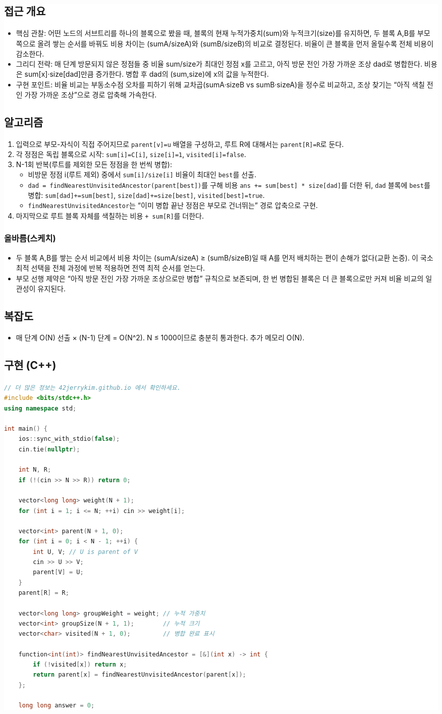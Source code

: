 ## 접근 개요
- 핵심 관찰: 어떤 노드의 서브트리를 하나의 블록으로 봤을 때, 블록의 현재 누적가중치(sum)와 누적크기(size)를 유지하면, 두 블록 A,B를 부모 쪽으로 올려 쌓는 순서를 바꿔도 비용 차이는 (sumA/sizeA)와 (sumB/sizeB)의 비교로 결정된다. 비율이 큰 블록을 먼저 올릴수록 전체 비용이 감소한다.
- 그리디 전략: 매 단계 방문되지 않은 정점들 중 비율 sum/size가 최대인 정점 x를 고르고, 아직 방문 전인 가장 가까운 조상 dad로 병합한다. 비용은 sum[x]·size[dad]만큼 증가한다. 병합 후 dad의 (sum,size)에 x의 값을 누적한다.
- 구현 포인트: 비율 비교는 부동소수점 오차를 피하기 위해 교차곱(sumA·sizeB vs sumB·sizeA)을 정수로 비교하고, 조상 찾기는 “아직 색칠 전인 가장 가까운 조상”으로 경로 압축해 가속한다.

## 알고리즘
1) 입력으로 부모-자식이 직접 주어지므로 `parent[v]=u` 배열을 구성하고, 루트 R에 대해서는 `parent[R]=R`로 둔다.
2) 각 정점은 독립 블록으로 시작: `sum[i]=C[i]`, `size[i]=1`, `visited[i]=false`.
3) N-1회 반복(루트를 제외한 모든 정점을 한 번씩 병합):
   - 비방문 정점 i(루트 제외) 중에서 `sum[i]/size[i]` 비율이 최대인 `best`를 선출.
   - `dad = findNearestUnvisitedAncestor(parent[best])`를 구해 비용 `ans += sum[best] * size[dad]`를 더한 뒤, `dad` 블록에 `best`를 병합: `sum[dad]+=sum[best]`, `size[dad]+=size[best]`, `visited[best]=true`.
   - `findNearestUnvisitedAncestor`는 “이미 병합 끝난 정점은 부모로 건너뛰는” 경로 압축으로 구현.
4) 마지막으로 루트 블록 자체를 색칠하는 비용 `+ sum[R]`를 더한다.

### 올바름(스케치)
- 두 블록 A,B를 쌓는 순서 비교에서 비용 차이는 (sumA/sizeA) ≥ (sumB/sizeB)일 때 A를 먼저 배치하는 편이 손해가 없다(교환 논증). 이 국소 최적 선택을 전체 과정에 반복 적용하면 전역 최적 순서를 얻는다.
- 부모 선행 제약은 “아직 방문 전인 가장 가까운 조상으로만 병합” 규칙으로 보존되며, 한 번 병합된 블록은 더 큰 블록으로만 커져 비율 비교의 일관성이 유지된다.

## 복잡도
- 매 단계 O(N) 선출 × (N-1) 단계 = O(N^2). N ≤ 1000이므로 충분히 통과한다. 추가 메모리 O(N).

## 구현 (C++)
```cpp
// 더 많은 정보는 42jerrykim.github.io 에서 확인하세요.
#include <bits/stdc++.h>
using namespace std;

int main() {
    ios::sync_with_stdio(false);
    cin.tie(nullptr);

    int N, R;
    if (!(cin >> N >> R)) return 0;

    vector<long long> weight(N + 1);
    for (int i = 1; i <= N; ++i) cin >> weight[i];

    vector<int> parent(N + 1, 0);
    for (int i = 0; i < N - 1; ++i) {
        int U, V; // U is parent of V
        cin >> U >> V;
        parent[V] = U;
    }
    parent[R] = R;

    vector<long long> groupWeight = weight; // 누적 가중치
    vector<int> groupSize(N + 1, 1);        // 누적 크기
    vector<char> visited(N + 1, 0);         // 병합 완료 표시

    function<int(int)> findNearestUnvisitedAncestor = [&](int x) -> int {
        if (!visited[x]) return x;
        return parent[x] = findNearestUnvisitedAncestor(parent[x]);
    };

    long long answer = 0;
```
